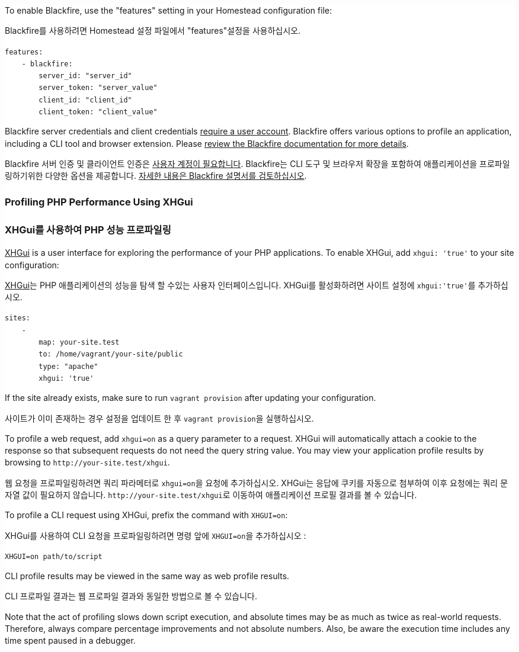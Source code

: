 To enable Blackfire, use the "features" setting in your Homestead configuration file:

Blackfire를 사용하려면 Homestead 설정 파일에서 "features"설정을 사용하십시오.

    features:
        - blackfire:
            server_id: "server_id"
            server_token: "server_value"
            client_id: "client_id"
            client_token: "client_value"

Blackfire server credentials and client credentials [require a user account](https://blackfire.io/signup). Blackfire offers various options to profile an application, including a CLI tool and browser extension. Please [review the Blackfire documentation for more details](https://blackfire.io/docs/cookbooks/index).

Blackfire 서버 인증 및 클라이언트 인증은 [사용자 계정이 필요합니다](https://blackfire.io/signup). Blackfire는 CLI 도구 및 브라우저 확장을 포함하여 애플리케이션을 프로파일링하기위한 다양한 옵션을 제공합니다. [자세한 내용은 Blackfire 설명서를 검토하십시오](https://blackfire.io/docs/cookbooks/index).

### Profiling PHP Performance Using XHGui
### XHGui를 사용하여 PHP 성능 프로파일링

[XHGui](https://www.github.com/perftools/xhgui) is a user interface for exploring the performance of your PHP applications. To enable XHGui, add `xhgui: 'true'` to your site configuration:

[XHGui](https://www.github.com/perftools/xhgui)는 PHP 애플리케이션의 성능을 탐색 할 수있는 사용자 인터페이스입니다. XHGui를 활성화하려면 사이트 설정에 `xhgui:'true'`를 추가하십시오.

    sites:
        -
            map: your-site.test
            to: /home/vagrant/your-site/public
            type: "apache"
            xhgui: 'true'

If the site already exists, make sure to run `vagrant provision` after updating your configuration.

사이트가 이미 존재하는 경우 설정을 업데이트 한 후 `vagrant provision`을 실행하십시오.

To profile a web request, add `xhgui=on` as a query parameter to a request. XHGui will automatically attach a cookie to the response so that subsequent requests do not need the query string value. You may view your application profile results by browsing to `http://your-site.test/xhgui`.

웹 요청을 프로파일링하려면 쿼리 파라메터로 `xhgui=on`을 요청에 추가하십시오. XHGui는 응답에 쿠키를 자동으로 첨부하여 이후 요청에는 쿼리 문자열 값이 필요하지 않습니다. `http://your-site.test/xhgui`로 이동하여 애플리케이션 프로필 결과를 볼 수 있습니다.

To profile a CLI request using XHGui, prefix the command with `XHGUI=on`:

XHGui를 사용하여 CLI 요청을 프로파일링하려면 명령 앞에 `XHGUI=on`을 추가하십시오 :

    XHGUI=on path/to/script

CLI profile results may be viewed in the same way as web profile results.

CLI 프로파일 결과는 웹 프로파일 결과와 동일한 방법으로 볼 수 있습니다.

Note that the act of profiling slows down script execution, and absolute times may be as much as twice as real-world requests. Therefore, always compare percentage improvements and not absolute numbers. Also, be aware the execution time includes any time spent paused in a debugger.
